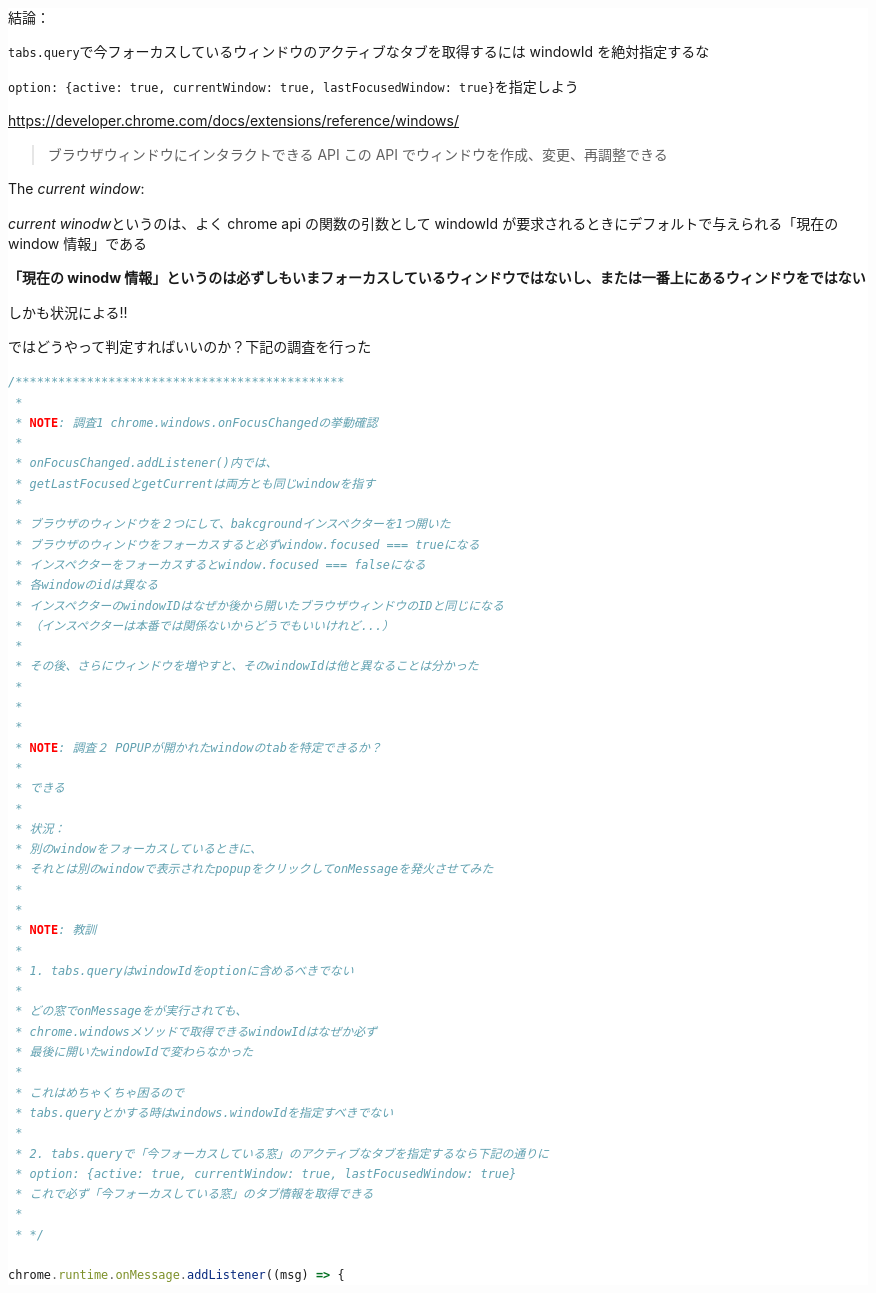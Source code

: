 結論：

`tabs.query`で今フォーカスしているウィンドウのアクティブなタブを取得するには windowId を絶対指定するな

`option: {active: true, currentWindow: true, lastFocusedWindow: true}`を指定しよう

https://developer.chrome.com/docs/extensions/reference/windows/

> ブラウザウィンドウにインタラクトできる API
> この API でウィンドウを作成、変更、再調整できる

The _current window_:

*current winodw*というのは、よく
chrome api の関数の引数として windowId が要求されるときにデフォルトで与えられる「現在の window 情報」である

**「現在の winodw 情報」というのは必ずしもいまフォーカスしているウィンドウではないし、または一番上にあるウィンドウをではない**

しかも状況による!!

ではどうやって判定すればいいのか？下記の調査を行った

```JavaScript
/**********************************************
 *
 * NOTE: 調査1 chrome.windows.onFocusChangedの挙動確認
 *
 * onFocusChanged.addListener()内では、
 * getLastFocusedとgetCurrentは両方とも同じwindowを指す
 *
 * ブラウザのウィンドウを２つにして、bakcgroundインスペクターを1つ開いた
 * ブラウザのウィンドウをフォーカスすると必ずwindow.focused === trueになる
 * インスペクターをフォーカスするとwindow.focused === falseになる
 * 各windowのidは異なる
 * インスペクターのwindowIDはなぜか後から開いたブラウザウィンドウのIDと同じになる
 * （インスペクターは本番では関係ないからどうでもいいけれど...）
 *
 * その後、さらにウィンドウを増やすと、そのwindowIdは他と異なることは分かった
 *
 *
 *
 * NOTE: 調査２ POPUPが開かれたwindowのtabを特定できるか？
 *
 * できる
 *
 * 状況：
 * 別のwindowをフォーカスしているときに、
 * それとは別のwindowで表示されたpopupをクリックしてonMessageを発火させてみた
 *
 *
 * NOTE: 教訓
 *
 * 1. tabs.queryはwindowIdをoptionに含めるべきでない
 *
 * どの窓でonMessageをが実行されても、
 * chrome.windowsメソッドで取得できるwindowIdはなぜか必ず
 * 最後に開いたwindowIdで変わらなかった
 *
 * これはめちゃくちゃ困るので
 * tabs.queryとかする時はwindows.windowIdを指定すべきでない
 *
 * 2. tabs.queryで「今フォーカスしている窓」のアクティブなタブを指定するなら下記の通りに
 * option: {active: true, currentWindow: true, lastFocusedWindow: true}
 * これで必ず「今フォーカスしている窓」のタブ情報を取得できる
 *
 * */

chrome.runtime.onMessage.addListener((msg) => {
```